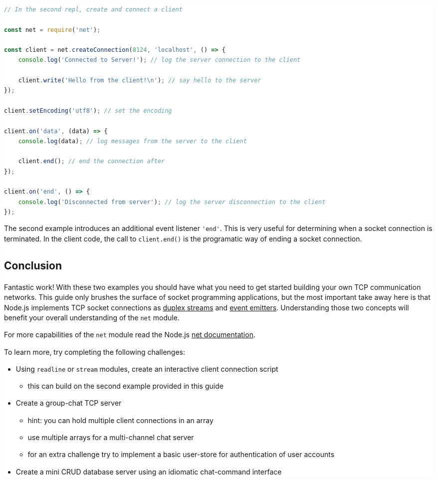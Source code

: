 ```js
// In the second repl, create and connect a client

const net = require('net');

const client = net.createConnection(8124, 'localhost', () => {
    console.log('Connected to Server!'); // log the server connection to the client

    client.write('Hello from the client!\n'); // say hello to the server
});

client.setEncoding('utf8'); // set the encoding

client.on('data', (data) => {
    console.log(data); // log messages from the server to the client

    client.end(); // end the connection after
});

client.on('end', () => {
    console.log('Disconnected from server'); // log the server disconnection to the client
});
```

The second example introduces an additional event listener `'end'`. This is very useful for determining when a socket connection is terminated. In the client code, the call to `client.end()` is the programatic way of ending a socket connection.

## Conclusion

Fantastic work! With these two examples you should have what you need to get started building your own TCP communication networks. This guide only brushes the surface of socket programming applications, but the most important take away here is that Node.js implements TCP socket connections as [duplex streams](images/https://nodejs.org/api/stream.html#stream_duplex_and_transform_streams) and [event emitters](images/https://nodejs.org/api/events.html#events_class_eventemitter). Understanding those two concepts will benefit your overall understanding of the `net` module.

For more capabilities of the `net` module read the Node.js [net documentation](images/https://nodejs.org/api/net.html).

To learn more, try completing the following challenges:

-   Using `readline` or `stream` modules, create an interactive client connection script

    -   this can build on the second example provided in this guide

-   Create a group-chat TCP server

    -   hint: you can hold multiple client connections in an array

    -   use multiple arrays for a multi-channel chat server

    -   for an extra challenge try to implement a basic user-store for authentication of user accounts

-   Create a mini CRUD database server using an idiomatic chat-command interface
